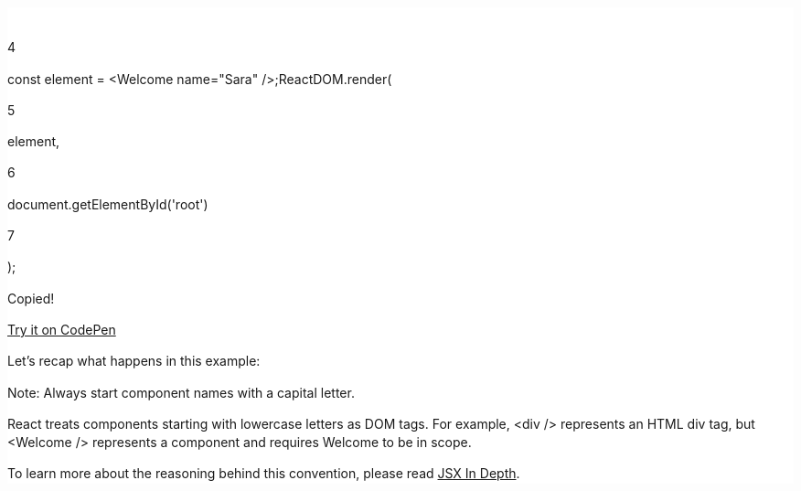 <span data-key="30f4f2d6f8194af998ad611a2e65c4fe"><span data-offset-key="30f4f2d6f8194af998ad611a2e65c4fe:0"><span data-slate-zero-width="n">​</span></span></span>

4

<span data-key="4a44fefe9efc4b0088cc2155de6a19c1"><span data-offset-key="4a44fefe9efc4b0088cc2155de6a19c1:0">const element = &lt;Welcome name="Sara" /&gt;;ReactDOM.render(</span></span>

5

<span data-key="c731aec0393444f79ff505f5414f8f29"><span data-offset-key="c731aec0393444f79ff505f5414f8f29:0"> element,</span></span>

6

<span data-key="a1c81cc0c04a4143937ad55155d0183b"><span data-offset-key="a1c81cc0c04a4143937ad55155d0183b:0"> document.getElementById('root')</span></span>

7

<span data-key="c3d3c5e027c04f9abc34daa0f1947cd1"><span data-offset-key="c3d3c5e027c04f9abc34daa0f1947cd1:0">);</span></span>

Copied!

<span data-key="7ea24e66b02c4021949c241321bb4b78"><span data-offset-key="7ea24e66b02c4021949c241321bb4b78:0"><span data-slate-zero-width="z">​</span></span></span><a href="https://reactjs.org/redirect-to-codepen/components-and-props/rendering-a-component" class="css-4rbku5 css-1dbjc4n r-1loqt21 r-1471scf r-1otgn73 r-1i6wzkk r-lrvibr"><span class="css-901oao css-16my406" data-rnw-int-class="257-23332_259-23333-237__"><span data-key="ea8e7ea012b44a0aa199395faa616fa7"><span data-offset-key="ea8e7ea012b44a0aa199395faa616fa7:0"><span class="css-901oao css-16my406 r-b88u0q">Try it on CodePen</span></span></span></span></a><span data-key="74e3425446504192ae34a1bffa67e45b"><span data-offset-key="74e3425446504192ae34a1bffa67e45b:0"><span data-slate-zero-width="z">​</span></span></span>

<span data-key="b542c76354154d249a6a9b4df4cd15cf"><span data-offset-key="b542c76354154d249a6a9b4df4cd15cf:0">Let’s recap what happens in this example:</span></span>

<span data-key="527c940ba99d4c71a83711d851c25617"><span data-offset-key="527c940ba99d4c71a83711d851c25617:0"><span class="css-901oao css-16my406 r-b88u0q">Note:</span></span><span data-offset-key="527c940ba99d4c71a83711d851c25617:1"> Always start component names with a capital letter.</span></span>

<span data-key="840131517dae45ee8a164109bc52c30c"><span data-offset-key="840131517dae45ee8a164109bc52c30c:0">React treats components starting with lowercase letters as DOM tags. For example, </span><span data-offset-key="840131517dae45ee8a164109bc52c30c:1"><span class="css-901oao css-16my406 r-1vckr1u r-z2wwpe r-uibjmv r-m2pi6t r-1hvjb8t">&lt;div /&gt;</span></span><span data-offset-key="840131517dae45ee8a164109bc52c30c:2"> represents an HTML div tag, but </span><span data-offset-key="840131517dae45ee8a164109bc52c30c:3"><span class="css-901oao css-16my406 r-1vckr1u r-z2wwpe r-uibjmv r-m2pi6t r-1hvjb8t">&lt;Welcome /&gt;</span></span><span data-offset-key="840131517dae45ee8a164109bc52c30c:4"> represents a component and requires </span><span data-offset-key="840131517dae45ee8a164109bc52c30c:5"><span class="css-901oao css-16my406 r-1vckr1u r-z2wwpe r-uibjmv r-m2pi6t r-1hvjb8t">Welcome</span></span><span data-offset-key="840131517dae45ee8a164109bc52c30c:6"> to be in scope.</span></span>

<span data-key="356999122de9498bb94ecbc9c5610d45"><span data-offset-key="356999122de9498bb94ecbc9c5610d45:0">To learn more about the reasoning behind this convention, please read </span></span><a href="https://reactjs.org/docs/jsx-in-depth.html#user-defined-components-must-be-capitalized" class="css-4rbku5 css-1dbjc4n r-1loqt21 r-1471scf r-1otgn73 r-1i6wzkk r-lrvibr"><span class="css-901oao css-16my406" data-rnw-int-class="257-23332_259-23333-237__"><span data-key="421d4c4811c140eda27519d8823b4275"><span data-offset-key="421d4c4811c140eda27519d8823b4275:0">JSX In Depth</span></span></span></a><span data-key="8fdf011c06d04cdfada6b6150f36bd50"><span data-offset-key="8fdf011c06d04cdfada6b6150f36bd50:0">.</span></span>
